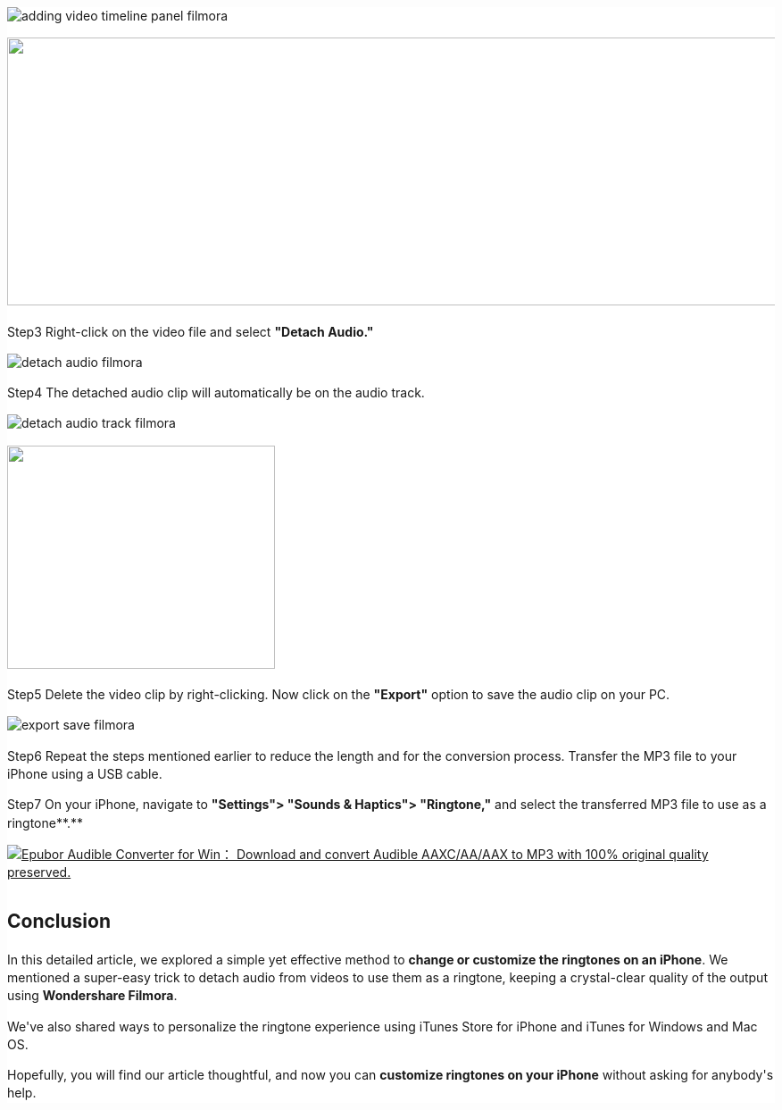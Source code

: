 ![adding video timeline panel filmora](https://images.wondershare.com/filmora/article-images/2023/03/adding-video-timeline-panel-filmora.png)

<a href="https://aofit.pxf.io/c/5597632/1399701/16396" target="_top" id="1399701"><img src="//a.impactradius-go.com/display-ad/16396-1399701" border="0" alt="" width="960" height="300"/></a><img height="0" width="0" src="https://imp.pxf.io/i/5597632/1399701/16396" style="position:absolute;visibility:hidden;" border="0" />


Step3 Right-click on the video file and select **"Detach Audio."**

![detach audio filmora](https://images.wondershare.com/filmora/article-images/2023/03/detach-audio-filmora.png)

Step4 The detached audio clip will automatically be on the audio track.

![detach audio track filmora](https://images.wondershare.com/filmora/article-images/2023/03/detach-audio-track-filmora.png)

<a href="https://homestyler.sjv.io/c/5597632/2044747/22993" target="_top" id="2044747"><img src="//a.impactradius-go.com/display-ad/22993-2044747" border="0" alt="" width="300" height="250"/></a><img height="0" width="0" src="https://imp.pxf.io/i/5597632/2044747/22993" style="position:absolute;visibility:hidden;" border="0" />


Step5 Delete the video clip by right-clicking. Now click on the **"Export"** option to save the audio clip on your PC.

![export save filmora](https://images.wondershare.com/filmora/article-images/2023/03/export-save-filmora.png)

Step6 Repeat the steps mentioned earlier to reduce the length and for the conversion process. Transfer the MP3 file to your iPhone using a USB cable.

Step7 On your iPhone, navigate to **"Settings"> "Sounds & Haptics"> "Ringtone,"** and select the transferred MP3 file to use as a ringtone**.**


<a href="https://secure.2checkout.com/order/checkout.php?PRODS=4708689&QTY=1&AFFILIATE=108875&CART=1"><img src="https://www.epubor.com/images/uppic/audible-converter-interface.png" border="0">Epubor Audible Converter for Win： Download and convert Audible AAXC/AA/AAX to MP3 with 100% original quality preserved.</a>

## Conclusion

In this detailed article, we explored a simple yet effective method to **change or customize the ringtones on an iPhone**. We mentioned a super-easy trick to detach audio from videos to use them as a ringtone, keeping a crystal-clear quality of the output using **Wondershare Filmora**.

We've also shared ways to personalize the ringtone experience using iTunes Store for iPhone and iTunes for Windows and Mac OS.

Hopefully, you will find our article thoughtful, and now you can **customize ringtones on your iPhone** without asking for anybody's help.

<ins class="adsbygoogle"
     style="display:block"
     data-ad-format="autorelaxed"
     data-ad-client="ca-pub-7571918770474297"
     data-ad-slot="1223367746"></ins>

<ins class="adsbygoogle"
     style="display:block"
     data-ad-format="autorelaxed"
     data-ad-client="ca-pub-7571918770474297"
     data-ad-slot="1223367746"></ins>


